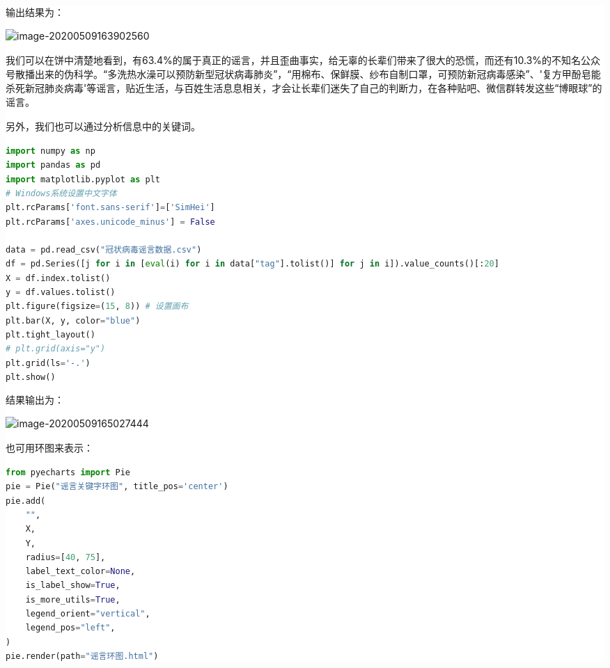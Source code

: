 

输出结果为：

![image-20200509163902560](C:\Users\THINKPAD\AppData\Roaming\Typora\typora-user-images\image-20200509163902560.png)



​        我们可以在饼中清楚地看到，有63.4%的属于真正的谣言，并且歪曲事实，给无辜的长辈们带来了很大的恐慌，而还有10.3%的不知名公众号散播出来的伪科学。“多洗热水澡可以预防新型冠状病毒肺炎”，“用棉布、保鲜膜、纱布自制口罩，可预防新冠病毒感染”、'复方甲酚皂能杀死新冠肺炎病毒'等谣言，贴近生活，与百姓生活息息相关，才会让长辈们迷失了自己的判断力，在各种贴吧、微信群转发这些“博眼球”的谣言。

另外，我们也可以通过分析信息中的关键词。



```python
import numpy as np
import pandas as pd
import matplotlib.pyplot as plt
# Windows系统设置中文字体
plt.rcParams['font.sans-serif']=['SimHei']
plt.rcParams['axes.unicode_minus'] = False

data = pd.read_csv("冠状病毒谣言数据.csv")
df = pd.Series([j for i in [eval(i) for i in data["tag"].tolist()] for j in i]).value_counts()[:20]
X = df.index.tolist()
y = df.values.tolist()
plt.figure(figsize=(15, 8)) # 设置画布
plt.bar(X, y, color="blue")
plt.tight_layout()
# plt.grid(axis="y")
plt.grid(ls='-.')
plt.show()
```



结果输出为：

![image-20200509165027444](C:\Users\THINKPAD\AppData\Roaming\Typora\typora-user-images\image-20200509165027444.png)



也可用环图来表示：

```Python
from pyecharts import Pie
pie = Pie("谣言关键字环图", title_pos='center')
pie.add(
    "",
    X,
    Y,
    radius=[40, 75],
    label_text_color=None,
    is_label_show=True,
    is_more_utils=True,
    legend_orient="vertical",
    legend_pos="left",
)
pie.render(path="谣言环图.html")
```
